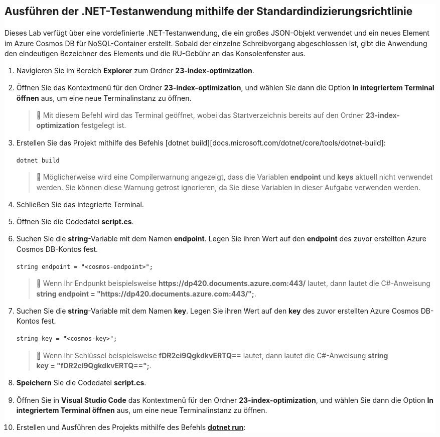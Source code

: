 ## Ausführen der .NET-Testanwendung mithilfe der Standardindizierungsrichtlinie

Dieses Lab verfügt über eine vordefinierte .NET-Testanwendung, die ein großes JSON-Objekt verwendet und ein neues Element im Azure Cosmos DB für NoSQL-Container erstellt. Sobald der einzelne Schreibvorgang abgeschlossen ist, gibt die Anwendung den eindeutigen Bezeichner des Elements und die RU-Gebühr an das Konsolenfenster aus.

1. Navigieren Sie im Bereich **Explorer** zum Ordner **23-index-optimization**.

1. Öffnen Sie das Kontextmenü für den Ordner **23-index-optimization**, und wählen Sie dann die Option **In integriertem Terminal öffnen** aus, um eine neue Terminalinstanz zu öffnen.

    > &#128221; Mit diesem Befehl wird das Terminal geöffnet, wobei das Startverzeichnis bereits auf den Ordner **23-index-optimization** festgelegt ist.

1. Erstellen Sie das Projekt mithilfe des Befehls [dotnet build][docs.microsoft.com/dotnet/core/tools/dotnet-build]:

    ```
    dotnet build
    ```

    > &#128221; Möglicherweise wird eine Compilerwarnung angezeigt, dass die Variablen **endpoint** und **keys** aktuell nicht verwendet werden. Sie können diese Warnung getrost ignorieren, da Sie diese Variablen in dieser Aufgabe verwenden werden.

1. Schließen Sie das integrierte Terminal.

1. Öffnen Sie die Codedatei **script.cs**.

1. Suchen Sie die **string**-Variable mit dem Namen **endpoint**. Legen Sie ihren Wert auf den **endpoint** des zuvor erstellten Azure Cosmos DB-Kontos fest.
  
    ```
    string endpoint = "<cosmos-endpoint>";
    ```

    > &#128221; Wenn Ihr Endpunkt beispielsweise **https&shy;://dp420.documents.azure.com:443/** lautet, dann lautet die C#-Anweisung **string endpoint = "https&shy;://dp420.documents.azure.com:443/";**.

1. Suchen Sie die **string**-Variable mit dem Namen **key**. Legen Sie ihren Wert auf den **key** des zuvor erstellten Azure Cosmos DB-Kontos fest.

    ```
    string key = "<cosmos-key>";
    ```

    > &#128221; Wenn Ihr Schlüssel beispielsweise **fDR2ci9QgkdkvERTQ==** lautet, dann lautet die C#-Anweisung **string key = "fDR2ci9QgkdkvERTQ==";**.

1. **Speichern** Sie die Codedatei **script.cs**.

1. Öffnen Sie in **Visual Studio Code** das Kontextmenü für den Ordner **23-index-optimization**, und wählen Sie dann die Option **In integriertem Terminal öffnen** aus, um eine neue Terminalinstanz zu öffnen.

1. Erstellen und Ausführen des Projekts mithilfe des Befehls **[dotnet run][docs.microsoft.com/dotnet/core/tools/dotnet-run]**:


[code.visualstudio.com/docs/getstarted]: https://code.visualstudio.com/docs/getstarted/tips-and-tricks
[docs.microsoft.com/dotnet/core/tools/dotnet-run]: https://docs.microsoft.com/dotnet/core/tools/dotnet-run